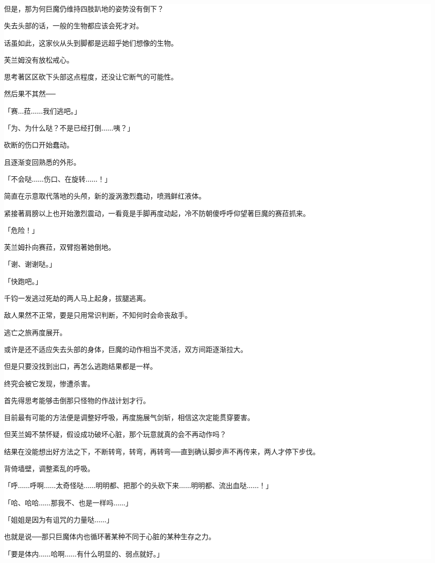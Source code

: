 但是，那为何巨魔仍维持四肢趴地的姿势没有倒下？

失去头部的话，一般的生物都应该会死才对。

话虽如此，这家伙从头到脚都是远超乎她们想像的生物。

芙兰姆没有放松戒心。

思考著区区砍下头部这点程度，还没让它断气的可能性。

然后果不其然──

「赛…菈……我们逃吧。」

「为、为什么哒？不是已经打倒……咦？」

砍断的伤口开始蠢动。

且逐渐变回熟悉的外形。

「不会哒……伤口、在旋转……！」

简直在示意取代落地的头颅，新的漩涡激烈蠢动，喷溅鲜红液体。

紧接著肩膀以上也开始激烈震动，一看竟是手脚再度动起，冷不防朝傻呼呼仰望著巨魔的赛菈抓来。

「危险！」

芙兰姆扑向赛菈，双臂抱著她倒地。

「谢、谢谢哒。」

「快跑吧。」

千钧一发逃过死劫的两人马上起身，拔腿逃离。

敌人果然不正常，要是只用常识判断，不知何时会命丧敌手。

逃亡之旅再度展开。

或许是还不适应失去头部的身体，巨魔的动作相当不灵活，双方间距逐渐拉大。

但是只要没找到出口，再怎么逃跑结果都是一样。

终究会被它发现，惨遭杀害。

首先得思考能够击倒那只怪物的作战计划才行。

目前最有可能的方法便是调整好呼吸，再度施展气剑斩，相信这次定能贯穿要害。

但芙兰姆不禁怀疑，假设成功破坏心脏，那个玩意就真的会不再动作吗？

结果在没能想出好方法之下，不断转弯，转弯，再转弯──直到确认脚步声不再传来，两人才停下步伐。

背倚墙壁，调整紊乱的呼吸。

「呼……呼啊……太奇怪哒……明明都、把那个的头砍下来……明明都、流出血哒……！」

「哈、哈哈……那我不、也是一样吗……」

「姐姐是因为有诅咒的力量哒……」

也就是说──那只巨魔体内也循环著某种不同于心脏的某种生存之力。

「要是体内……哈啊……有什么明显的、弱点就好。」
